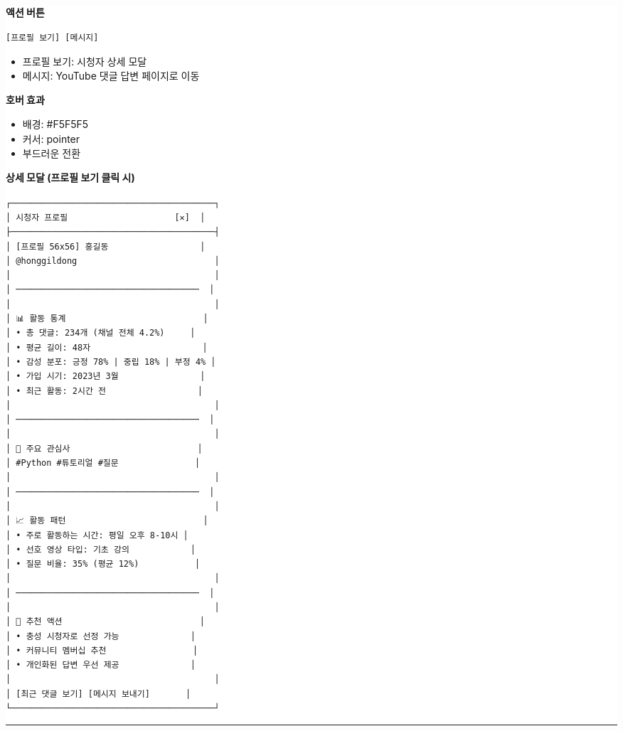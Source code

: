 **액션 버튼**
```
[프로필 보기] [메시지]
```
- 프로필 보기: 시청자 상세 모달
- 메시지: YouTube 댓글 답변 페이지로 이동

**호버 효과**
- 배경: #F5F5F5
- 커서: pointer
- 부드러운 전환

**상세 모달 (프로필 보기 클릭 시)**
```
┌────────────────────────────────────────┐
│ 시청자 프로필                     [✕]  │
├────────────────────────────────────────┤
│ [프로필 56x56] 홍길동                  │
│ @honggildong                           │
│                                        │
│ ────────────────────────────────────  │
│                                        │
│ 📊 활동 통계                           │
│ • 총 댓글: 234개 (채널 전체 4.2%)     │
│ • 평균 길이: 48자                      │
│ • 감성 분포: 긍정 78% | 중립 18% | 부정 4% │
│ • 가입 시기: 2023년 3월                │
│ • 최근 활동: 2시간 전                  │
│                                        │
│ ────────────────────────────────────  │
│                                        │
│ 💬 주요 관심사                         │
│ #Python #튜토리얼 #질문               │
│                                        │
│ ────────────────────────────────────  │
│                                        │
│ 📈 활동 패턴                           │
│ • 주로 활동하는 시간: 평일 오후 8-10시 │
│ • 선호 영상 타입: 기초 강의            │
│ • 질문 비율: 35% (평균 12%)           │
│                                        │
│ ────────────────────────────────────  │
│                                        │
│ 🎯 추천 액션                           │
│ • 충성 시청자로 선정 가능              │
│ • 커뮤니티 멤버십 추천                 │
│ • 개인화된 답변 우선 제공              │
│                                        │
│ [최근 댓글 보기] [메시지 보내기]       │
└────────────────────────────────────────┘
```

---
